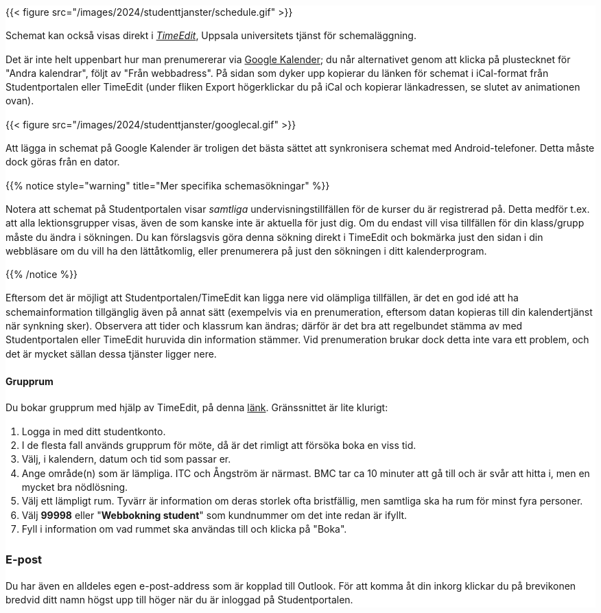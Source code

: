 {{< figure src="/images/2024/studenttjanster/schedule.gif" >}}

Schemat kan också visas direkt i [*TimeEdit*](https://cloud.timeedit.net/uu/web/schema/), Uppsala universitets tjänst för schemaläggning.

Det är inte helt uppenbart hur man prenumererar via [Google Kalender](https://calendar.google.com); du når
alternativet genom att klicka på plustecknet för "Andra kalendrar", följt av "Från webbadress". På sidan som dyker upp kopierar du länken för schemat i iCal-format från Studentportalen eller TimeEdit (under fliken Export högerklickar du på iCal och kopierar länkadressen, se slutet av animationen ovan). 

{{< figure src="/images/2024/studenttjanster/googlecal.gif" >}}

Att lägga in schemat på Google Kalender är troligen det bästa sättet att synkronisera schemat med Android-telefoner. Detta måste dock göras från en dator.

{{% notice style="warning" title="Mer specifika schemasökningar" %}}

Notera att schemat på Studentportalen visar *samtliga* undervisningstillfällen för de kurser du är registrerad på. Detta medför t.ex. att alla lektionsgrupper visas, även de som kanske inte är aktuella för just dig. Om du endast vill visa tillfällen för din klass/grupp måste du ändra i sökningen. Du kan förslagsvis göra denna sökning direkt i TimeEdit och bokmärka just den sidan i din webbläsare om du vill ha den lättåtkomlig, eller prenumerera på just den sökningen i ditt kalenderprogram.

{{% /notice %}}

Eftersom det är möjligt att Studentportalen/TimeEdit kan ligga nere vid olämpliga
tillfällen, är det en god idé att ha schemainformation
tillgänglig även på annat sätt (exempelvis via en prenumeration, eftersom
datan kopieras till din kalendertjänst när synkning sker).
Observera att tider och klassrum kan ändras; därför är det bra att
regelbundet stämma av med Studentportalen eller TimeEdit huruvida din information stämmer.
Vid prenumeration brukar dock detta inte vara ett problem, och det är mycket sällan dessa tjänster ligger nere.

#### Grupprum
Du bokar grupprum med hjälp av TimeEdit, på denna [länk](https://se.timeedit.net/web/uu/db1/wr_student/).
Gränssnittet är lite klurigt:

1. Logga in med ditt studentkonto.
2. I de flesta fall används grupprum för möte, då är det rimligt att försöka boka en
   viss tid.
3. Välj, i kalendern, datum och tid som passar er.
4. Ange område(n) som är lämpliga. ITC och Ångström är närmast. BMC tar ca 10
   minuter att gå till och är svår att hitta i, men en mycket bra nödlösning.
5. Välj ett lämpligt rum. Tyvärr är information om deras storlek ofta
   bristfällig, men samtliga ska ha rum för minst fyra personer.
6. Välj **99998** eller "**Webbokning student**" som kundnummer om det inte redan är ifyllt.
7. Fyll i information om vad rummet ska användas till och klicka på "Boka".
   
### E-post
Du har även en alldeles egen e-post-address som är kopplad till Outlook. För att komma åt din inkorg klickar du på brevikonen bredvid ditt namn högst upp till höger när du är inloggad på Studentportalen.
